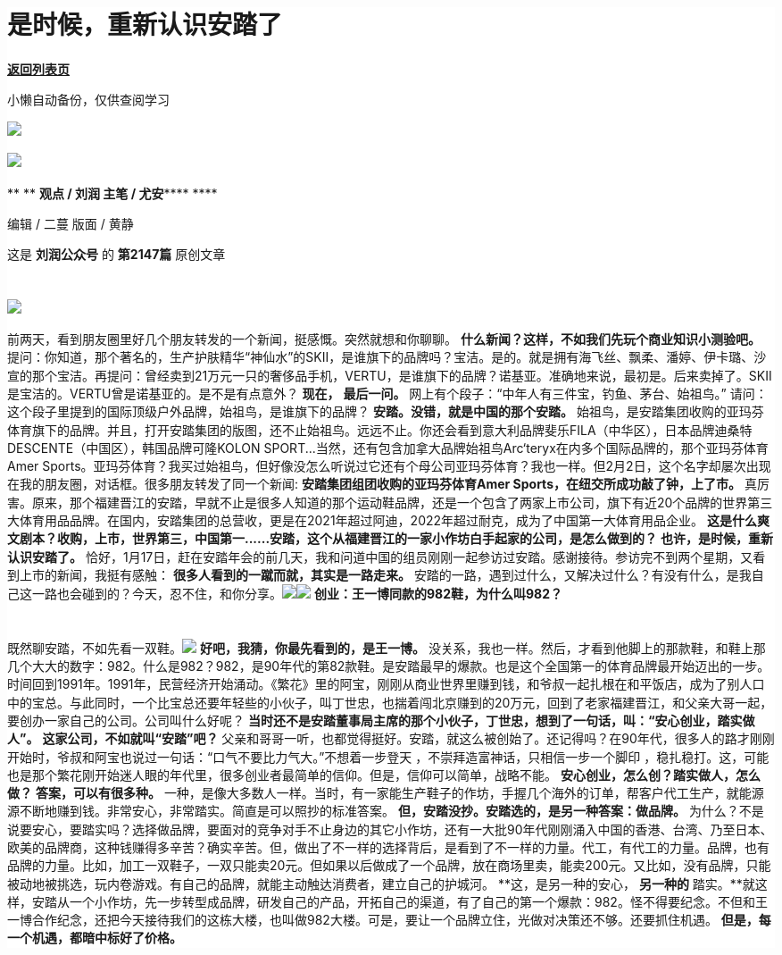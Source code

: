 # 是时候，重新认识安踏了

[**返回列表页**](/gzh/刘润)

小懒自动备份，仅供查阅学习

![](https://mmbiz.qpic.cn/sz_mmbiz_jpg/Eia1pKbzLGbTePfoS8fBHxkZSqOHFk5yynxlCgTWOeB1tZc2zaR8xqtic7ZicIeYAIxnqrAY3GPTyq24OpmhA6TzA/640?wx_fmt=jpeg&wxfrom;=5&wx;_lazy=1&wx;_co=1)

[![](https://mmbiz.qpic.cn/sz_mmbiz_gif/Eia1pKbzLGbSDQ4t4pM2ibEiadkXt6mtINfZ5n7B90Iorst4Ue2ichyM9gMSUJiaVvS0QhXpfxg1ibqLEp6kialib4191Q/640?wx_fmt=gif&from;=appmsg&wxfrom;=5&wx;_lazy=1&wx;_co=1)]()

 ** ** **观点 / 刘润 主笔 / 尤安****** ****

编辑 / 二蔓 版面 / 黄静

这是 **刘润公众号** 的 **第2147篇** 原创文章

  

#
![](https://mmbiz.qpic.cn/sz_mmbiz_png/Eia1pKbzLGbSRfGCibu8AM1klREZZvTe2NGoLDF1eMBBTiaGzYdfZXdeYrJfOla5icDZzicWn8NtNomKMJiaY2KicsGjg/640?wx_fmt=png&from;=appmsg&wxfrom;=5&wx;_lazy=1&wx;_co=1)

前两天，看到朋友圈里好几个朋友转发的一个新闻，挺感慨。突然就想和你聊聊。 **什么新闻？这样，不如我们先玩个商业知识小测验吧。**
提问：你知道，那个著名的，生产护肤精华“神仙水”的SKII，是谁旗下的品牌吗？宝洁。是的。就是拥有海飞丝、飘柔、潘婷、伊卡璐、沙宣的那个宝洁。再提问：曾经卖到21万元一只的奢侈品手机，VERTU，是谁旗下的品牌？诺基亚。准确地来说，最初是。后来卖掉了。SKII是宝洁的。VERTU曾是诺基亚的。是不是有点意外？
**现在，** **最后一问。** 网上有个段子：“中年人有三件宝，钓鱼、茅台、始祖鸟。” 请问：这个段子里提到的国际顶级户外品牌，始祖鸟，是谁旗下的品牌？
**安踏。没错，就是中国的那个安踏。**
始祖鸟，是安踏集团收购的亚玛芬体育旗下的品牌。并且，打开安踏集团的版图，还不止始祖鸟。远远不止。你还会看到意大利品牌斐乐FILA（中华区），日本品牌迪桑特DESCENTE（中国区），韩国品牌可隆KOLON
SPORT...当然，还有包含加拿大品牌始祖鸟Arc‘teryx在内多个国际品牌的，那个亚玛芬体育Amer
Sports。亚玛芬体育？我买过始祖鸟，但好像没怎么听说过它还有个母公司亚玛芬体育？我也一样。但2月2日，这个名字却屡次出现在我的朋友圈，对话框。很多朋友转发了同一个新闻:
**安踏集团组团收购的亚玛芬体育Amer Sports，在纽交所成功敲了钟，上了市。**
真厉害。原来，那个福建晋江的安踏，早就不止是很多人知道的那个运动鞋品牌，还是一个包含了两家上市公司，旗下有近20个品牌的世界第三大体育用品品牌。在国内，安踏集团的总营收，更是在2021年超过阿迪，2022年超过耐克，成为了中国第一大体育用品企业。
**这是什么爽文剧本？收购，上市，世界第三，中国第一......安踏，这个从福建晋江的一家小作坊白手起家的公司，是怎么做到的？**
**也许，是时候，重新认识安踏了。**
恰好，1月17日，赶在安踏年会的前几天，我和问道中国的组员刚刚一起参访过安踏。感谢接待。参访完不到两个星期，又看到上市的新闻，我挺有感触：
**很多人看到的一蹴而就，其实是一路走来。**
安踏的一路，遇到过什么，又解决过什么？有没有什么，是我自己这一路也会碰到的？今天，忍不住，和你分享。![](https://mmbiz.qpic.cn/sz_mmbiz_png/Eia1pKbzLGbSRfGCibu8AM1klREZZvTe2N0shSU5yxjE5ObpYOlXCvcuIc7VgKC7sqZnCcP4X4M8rEXT2ibykdbBA/640?wx_fmt=png&from;=appmsg&wxfrom;=5&wx;_lazy=1&wx;_co=1)![](https://mmbiz.qpic.cn/sz_mmbiz_png/Eia1pKbzLGbSRfGCibu8AM1klREZZvTe2NXIl1ufE6B6icbU0R9a1etySa1d7VchA1LA0aUeMtibhw3IToUWZ46rPg/640?wx_fmt=png&from;=appmsg&wxfrom;=5&wx;_lazy=1&wx;_co=1)
**创业：王一博同款的982鞋，为什么叫982？**

#

既然聊安踏，不如先看一双鞋。![](https://mmbiz.qpic.cn/sz_mmbiz_png/Eia1pKbzLGbQsd1a6JVsKuGYV9VUR46drfnAFDln933oXviauZwugia0Hk6aUeICPEHHounzIojKOpOYnOMjHZ9Gw/640?wx_fmt=png&from;=appmsg)
**好吧，我猜，你最先看到的，是王一博。**
没关系，我也一样。然后，才看到他脚上的那款鞋，和鞋上那几个大大的数字：982。什么是982？982，是90年代的第82款鞋。是安踏最早的爆款。也是这个全国第一的体育品牌最开始迈出的一步。时间回到1991年。1991年，民营经济开始涌动。《繁花》里的阿宝，刚刚从商业世界里赚到钱，和爷叔一起扎根在和平饭店，成为了别人口中的宝总。与此同时，一个比宝总还要年轻些的小伙子，叫丁世忠，也揣着闯北京赚到的20万元，回到了老家福建晋江，和父亲大哥一起，要创办一家自己的公司。公司叫什么好呢？
**当时还不是安踏董事局主席的那个小伙子，丁世忠，想到了一句话，叫：“安心创业，踏实做人”。** **这家公司，不如就叫“安踏”吧？**
父亲和哥哥一听，也都觉得挺好。安踏，就这么被创始了。还记得吗？在90年代，很多人的路才刚刚开始时，爷叔和阿宝也说过一句话：“口气不要比力气大。”不想着一步登天
，不崇拜造富神话，只相信一步一个脚印 ，稳扎稳打。这，可能也是那个繁花刚开始迷人眼的年代里，很多创业者最简单的信仰。但是，信仰可以简单，战略不能。
**安心创业，怎么创？踏实做人，怎么做？** **答案，可以有很多种。**
一种，是像大多数人一样。当时，有一家能生产鞋子的作坊，手握几个海外的订单，帮客户代工生产，就能源源不断地赚到钱。非常安心，非常踏实。简直是可以照抄的标准答案。
**但，安踏没抄。安踏选的，是另一种答案：做品牌。**
为什么？不是说要安心，要踏实吗？选择做品牌，要面对的竞争对手不止身边的其它小作坊，还有一大批90年代刚刚涌入中国的香港、台湾、乃至日本、欧美的品牌商，这种钱赚得多辛苦？确实辛苦。但，做出了不一样的选择背后，是看到了不一样的力量。代工，有代工的力量。品牌，也有品牌的力量。比如，加工一双鞋子，一双只能卖20元。但如果以后做成了一个品牌，放在商场里卖，能卖200元。又比如，没有品牌，只能被动地被挑选，玩内卷游戏。有自己的品牌，就能主动触达消费者，建立自己的护城河。
**这，是另一种的安心， **另一种的**
踏实。**就这样，安踏从一个小作坊，先一步转型成品牌，研发自己的产品，开拓自己的渠道，有了自己的第一个爆款：982。怪不得要纪念。不但和王一博合作纪念，还把今天接待我们的这栋大楼，也叫做982大楼。可是，要让一个品牌立住，光做对决策还不够。还要抓住机遇。
**但是，每一个机遇，都暗中标好了价格。**